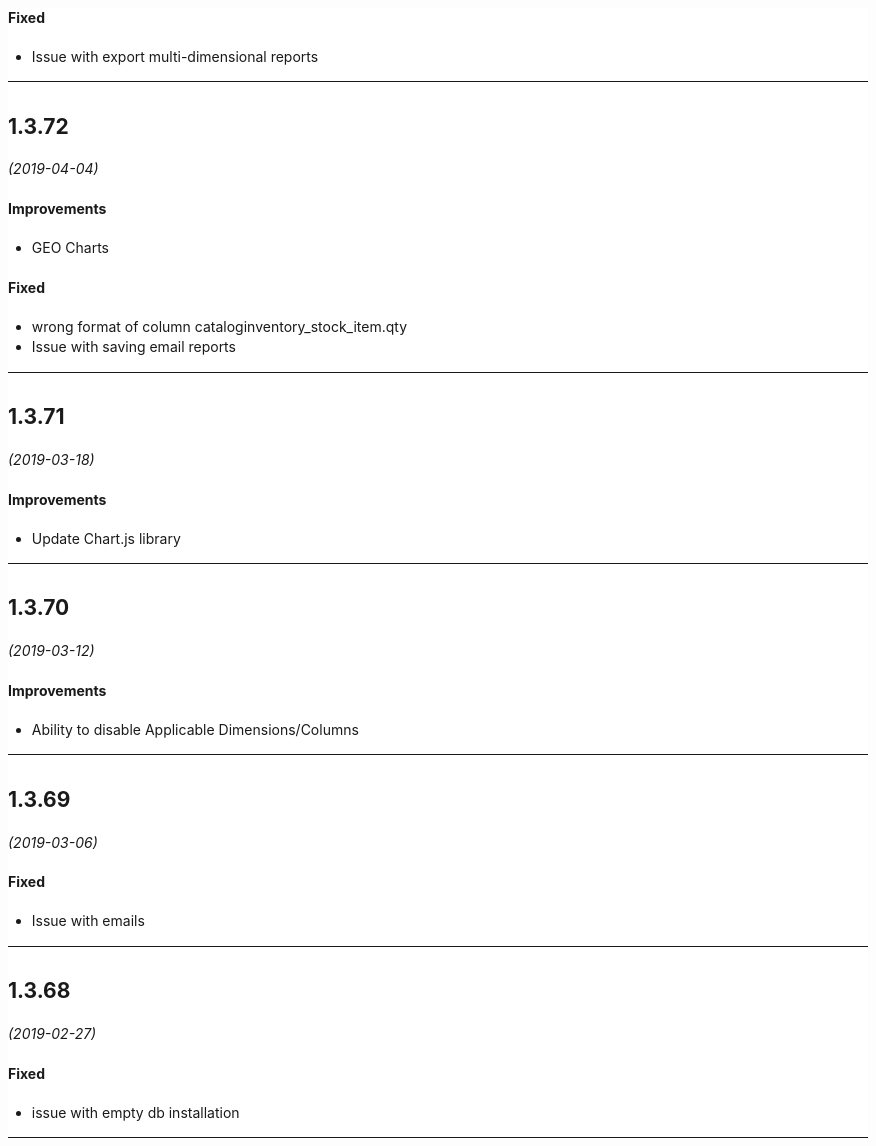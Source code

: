 #### Fixed
* Issue with export multi-dimensional reports

---


## 1.3.72
*(2019-04-04)*

#### Improvements
* GEO Charts

#### Fixed
* wrong format of column cataloginventory_stock_item.qty
* Issue with saving email reports

---


## 1.3.71
*(2019-03-18)*

#### Improvements
* Update Chart.js library

---


## 1.3.70
*(2019-03-12)*

#### Improvements
* Ability to disable Applicable Dimensions/Columns

---


## 1.3.69
*(2019-03-06)*

#### Fixed
* Issue with emails

---


## 1.3.68
*(2019-02-27)*

#### Fixed
* issue with empty db installation

---